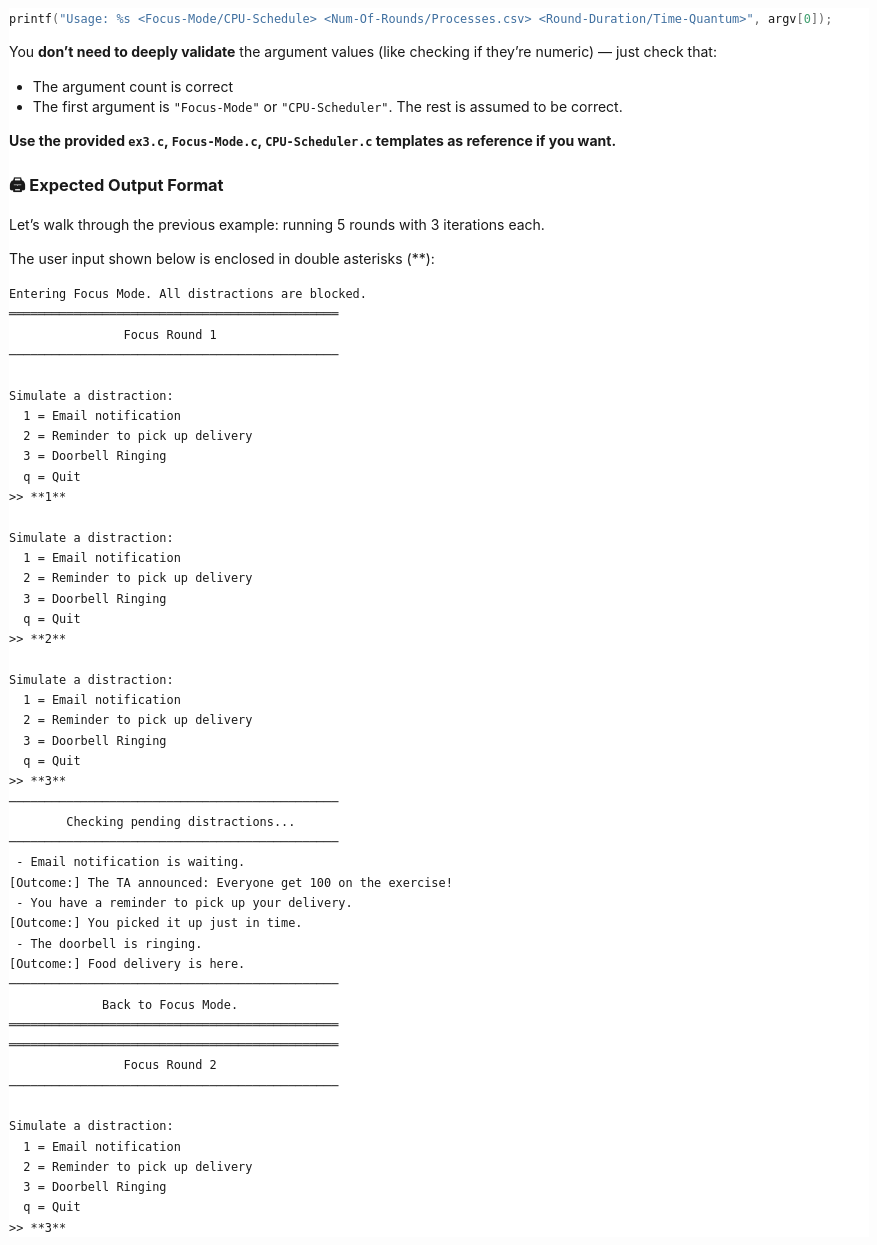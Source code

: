 ```c
printf("Usage: %s <Focus-Mode/CPU-Schedule> <Num-Of-Rounds/Processes.csv> <Round-Duration/Time-Quantum>", argv[0]);
```

You **don’t need to deeply validate** the argument values (like checking if they’re numeric) — just check that:

* The argument count is correct
* The first argument is `"Focus-Mode"` or `"CPU-Scheduler"`. The rest is assumed to be correct.

**Use the provided `ex3.c`, `Focus-Mode.c`, `CPU-Scheduler.c` templates as reference if you want.**

### 🖨️ Expected Output Format

Let’s walk through the previous example: running 5 rounds with 3 iterations each.

The user input shown below is enclosed in double asterisks (**):

```text
Entering Focus Mode. All distractions are blocked.
══════════════════════════════════════════════
                Focus Round 1                
──────────────────────────────────────────────

Simulate a distraction:
  1 = Email notification
  2 = Reminder to pick up delivery
  3 = Doorbell Ringing
  q = Quit
>> **1**

Simulate a distraction:
  1 = Email notification
  2 = Reminder to pick up delivery
  3 = Doorbell Ringing
  q = Quit
>> **2**

Simulate a distraction:
  1 = Email notification
  2 = Reminder to pick up delivery
  3 = Doorbell Ringing
  q = Quit
>> **3**
──────────────────────────────────────────────
        Checking pending distractions...
──────────────────────────────────────────────
 - Email notification is waiting.
[Outcome:] The TA announced: Everyone get 100 on the exercise!
 - You have a reminder to pick up your delivery.
[Outcome:] You picked it up just in time.
 - The doorbell is ringing.
[Outcome:] Food delivery is here.
──────────────────────────────────────────────
             Back to Focus Mode.
══════════════════════════════════════════════
══════════════════════════════════════════════
                Focus Round 2
──────────────────────────────────────────────

Simulate a distraction:
  1 = Email notification
  2 = Reminder to pick up delivery
  3 = Doorbell Ringing
  q = Quit
>> **3**
```